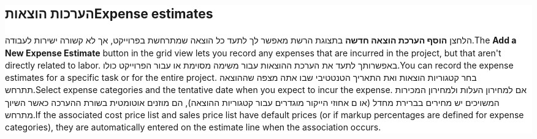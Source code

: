 ## <a name="expense-estimates"></a><span data-ttu-id="f3467-175">הערכות הוצאות</span><span class="sxs-lookup"><span data-stu-id="f3467-175">Expense estimates</span></span>

<span data-ttu-id="f3467-176">הלחצן **הוסף הערכת הוצאה חדשה‬** בתצוגת הרשת מאפשר לך לתעד כל הוצאה שמתרחשת בפרוייקט, אך לא קשורה ישירות לעבודה.</span><span class="sxs-lookup"><span data-stu-id="f3467-176">The **Add a New Expense Estimate** button in the grid view lets you record any expenses that are incurred in the project, but that aren't directly related to labor.</span></span> <span data-ttu-id="f3467-177">באפשרותך לתעד את הערכת ההוצאות עבור משימה מסוימת או עבור הפרוייקט כולו.</span><span class="sxs-lookup"><span data-stu-id="f3467-177">You can record the expense estimates for a specific task or for the entire project.</span></span> <span data-ttu-id="f3467-178">בחר קטגוריות הוצאות ואת התאריך הטנטטיבי שבו אתה מצפה שההוצאה תתרחש.</span><span class="sxs-lookup"><span data-stu-id="f3467-178">Select expense categories and the tentative date when you expect to incur the expense.</span></span> <span data-ttu-id="f3467-179">אם למחירון העלות ולמחירון המכירות המשויכים יש מחירים בברירת מחדל (או ם אחוזי הייקור מוגדרים עבור קטגוריות ההוצאה), הם מוזנים אוטומטית בשורת ההערכה כאשר השיוך מתרחש.</span><span class="sxs-lookup"><span data-stu-id="f3467-179">If the associated cost price list and sales price list have default prices (or if markup percentages are defined for expense categories), they are automatically entered on the estimate line when the association occurs.</span></span>

